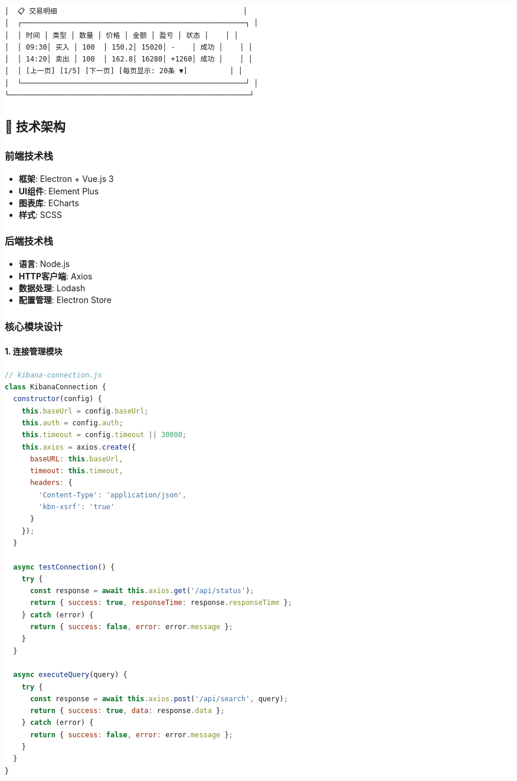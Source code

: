 ```
│  📋 交易明细                                            │
│  ┌─────────────────────────────────────────────────────┐ │
│  │ 时间 │ 类型 │ 数量 │ 价格 │ 金额 │ 盈亏 │ 状态 │    │ │
│  │ 09:30│ 买入 │ 100  │ 150.2│ 15020│ -    │ 成功 │    │ │
│  │ 14:20│ 卖出 │ 100  │ 162.8│ 16280│ +1260│ 成功 │    │ │
│  │ [上一页] [1/5] [下一页] [每页显示: 20条 ▼]          │ │
│  └─────────────────────────────────────────────────────┘ │
└─────────────────────────────────────────────────────────┘
```

## 🔧 技术架构

### 前端技术栈
- **框架**: Electron + Vue.js 3
- **UI组件**: Element Plus
- **图表库**: ECharts
- **样式**: SCSS

### 后端技术栈
- **语言**: Node.js
- **HTTP客户端**: Axios
- **数据处理**: Lodash
- **配置管理**: Electron Store

### 核心模块设计

#### 1. 连接管理模块
```javascript
// kibana-connection.js
class KibanaConnection {
  constructor(config) {
    this.baseUrl = config.baseUrl;
    this.auth = config.auth;
    this.timeout = config.timeout || 30000;
    this.axios = axios.create({
      baseURL: this.baseUrl,
      timeout: this.timeout,
      headers: {
        'Content-Type': 'application/json',
        'kbn-xsrf': 'true'
      }
    });
  }

  async testConnection() {
    try {
      const response = await this.axios.get('/api/status');
      return { success: true, responseTime: response.responseTime };
    } catch (error) {
      return { success: false, error: error.message };
    }
  }

  async executeQuery(query) {
    try {
      const response = await this.axios.post('/api/search', query);
      return { success: true, data: response.data };
    } catch (error) {
      return { success: false, error: error.message };
    }
  }
}
```